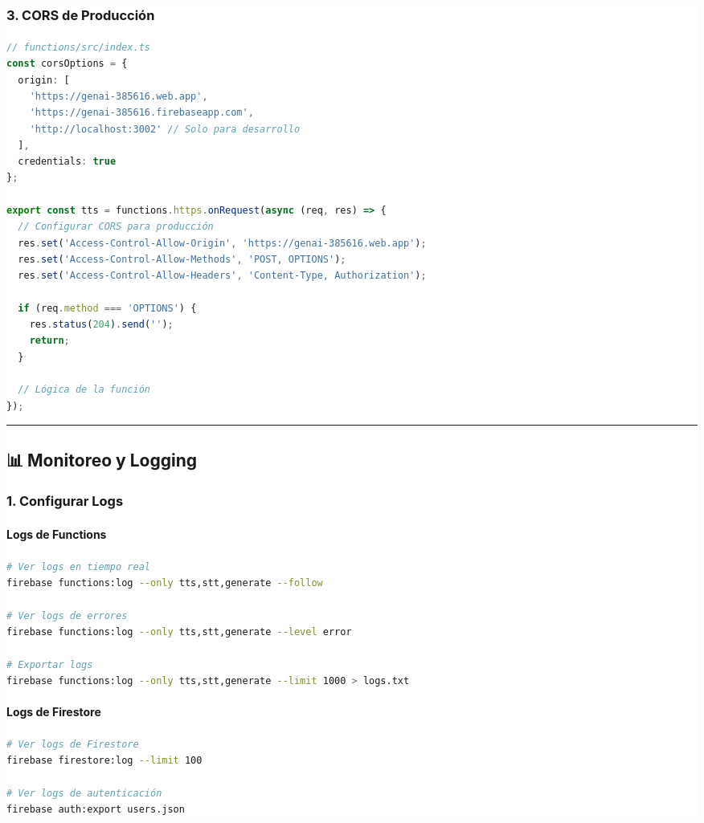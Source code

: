 ```typescript
```

### 3. CORS de Producción

```typescript
// functions/src/index.ts
const corsOptions = {
  origin: [
    'https://genai-385616.web.app',
    'https://genai-385616.firebaseapp.com',
    'http://localhost:3002' // Solo para desarrollo
  ],
  credentials: true
};

export const tts = functions.https.onRequest(async (req, res) => {
  // Configurar CORS para producción
  res.set('Access-Control-Allow-Origin', 'https://genai-385616.web.app');
  res.set('Access-Control-Allow-Methods', 'POST, OPTIONS');
  res.set('Access-Control-Allow-Headers', 'Content-Type, Authorization');
  
  if (req.method === 'OPTIONS') {
    res.status(204).send('');
    return;
  }
  
  // Lógica de la función
});
```

---

## 📊 Monitoreo y Logging

### 1. Configurar Logs

#### Logs de Functions
```bash
# Ver logs en tiempo real
firebase functions:log --only tts,stt,generate --follow

# Ver logs de errores
firebase functions:log --only tts,stt,generate --level error

# Exportar logs
firebase functions:log --only tts,stt,generate --limit 1000 > logs.txt
```

#### Logs de Firestore
```bash
# Ver logs de Firestore
firebase firestore:log --limit 100

# Ver logs de autenticación
firebase auth:export users.json
```
